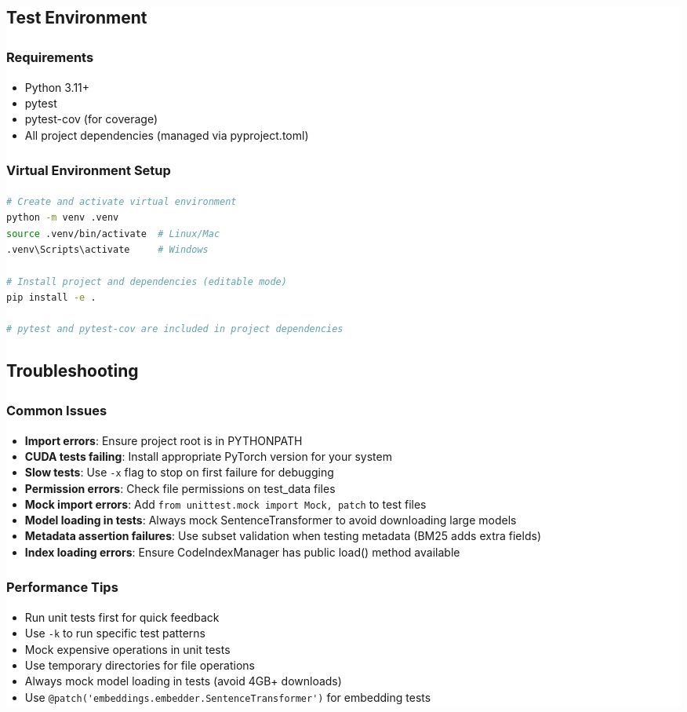 ## Test Environment

### Requirements

- Python 3.11+
- pytest
- pytest-cov (for coverage)
- All project dependencies (managed via pyproject.toml)

### Virtual Environment Setup

```bash
# Create and activate virtual environment
python -m venv .venv
source .venv/bin/activate  # Linux/Mac
.venv\Scripts\activate     # Windows

# Install project and dependencies (editable mode)
pip install -e .

# pytest and pytest-cov are included in project dependencies
```

## Troubleshooting

### Common Issues

- **Import errors**: Ensure project root is in PYTHONPATH
- **CUDA tests failing**: Install appropriate PyTorch version for your system
- **Slow tests**: Use `-x` flag to stop on first failure for debugging
- **Permission errors**: Check file permissions on test_data files
- **Mock import errors**: Add `from unittest.mock import Mock, patch` to test files
- **Model loading in tests**: Always mock SentenceTransformer to avoid downloading large models
- **Metadata assertion failures**: Use subset validation when testing metadata (BM25 adds extra fields)
- **Index loading errors**: Ensure CodeIndexManager has public load() method available

### Performance Tips

- Run unit tests first for quick feedback
- Use `-k` to run specific test patterns
- Mock expensive operations in unit tests
- Use temporary directories for file operations
- Always mock model loading in tests (avoid 4GB+ downloads)
- Use `@patch('embeddings.embedder.SentenceTransformer')` for embedding tests

